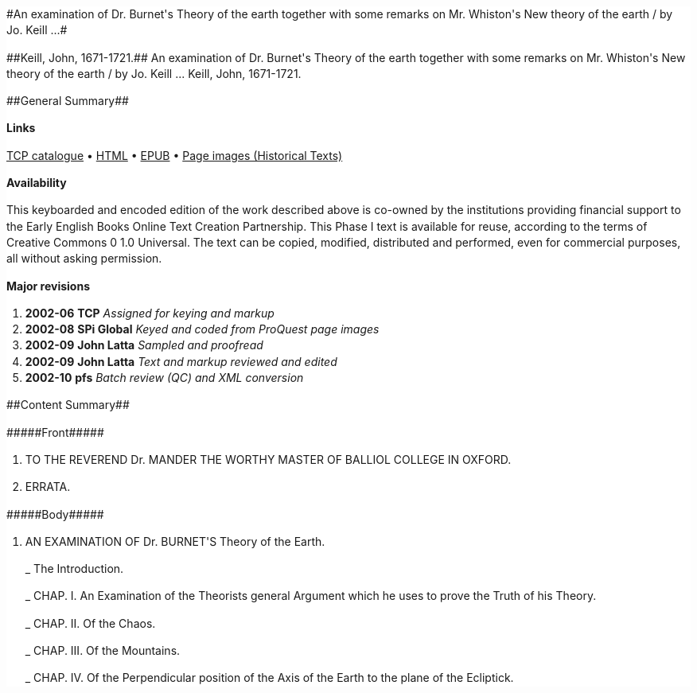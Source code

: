 #An examination of Dr. Burnet's Theory of the earth together with some remarks on Mr. Whiston's New theory of the earth / by Jo. Keill ...#

##Keill, John, 1671-1721.##
An examination of Dr. Burnet's Theory of the earth together with some remarks on Mr. Whiston's New theory of the earth / by Jo. Keill ...
Keill, John, 1671-1721.

##General Summary##

**Links**

[TCP catalogue](http://www.ota.ox.ac.uk/tcp/)  • 
[HTML](http://tei.it.ox.ac.uk/tcp/Texts-HTML/free/A47/A47114.html)  • 
[EPUB](http://tei.it.ox.ac.uk/tcp/Texts-EPUB/free/A47/A47114.epub) • 
[Page images (Historical Texts)](https://data.historicaltexts.jisc.ac.uk/view?pubId=eebo-12209344e&pageId=eebo-12209344e-56225-1)

**Availability**

This keyboarded and encoded edition of the
	       work described above is co-owned by the institutions
	       providing financial support to the Early English Books
	       Online Text Creation Partnership. This Phase I text is
	       available for reuse, according to the terms of Creative
	       Commons 0 1.0 Universal. The text can be copied,
	       modified, distributed and performed, even for
	       commercial purposes, all without asking permission.

**Major revisions**

1. __2002-06__ __TCP__ *Assigned for keying and markup*
1. __2002-08__ __SPi Global__ *Keyed and coded from ProQuest page images*
1. __2002-09__ __John Latta__ *Sampled and proofread*
1. __2002-09__ __John Latta__ *Text and markup reviewed and edited*
1. __2002-10__ __pfs__ *Batch review (QC) and XML conversion*

##Content Summary##

#####Front#####

1. TO THE REVEREND Dr. MANDER THE WORTHY MASTER OF BALLIOL COLLEGE IN OXFORD.

1. ERRATA.

#####Body#####

1. AN EXAMINATION OF Dr. BURNET'S Theory of the Earth.

    _ The Introduction.

    _ CHAP. I. An Examination of the Theorists general Argument which he uses to prove the Truth of his Theory.

    _ CHAP. II. Of the Chaos.

    _ CHAP. III. Of the Mountains.

    _ CHAP. IV. Of the Perpendicular position of the Axis of the Earth to the plane of the Ecliptick.
